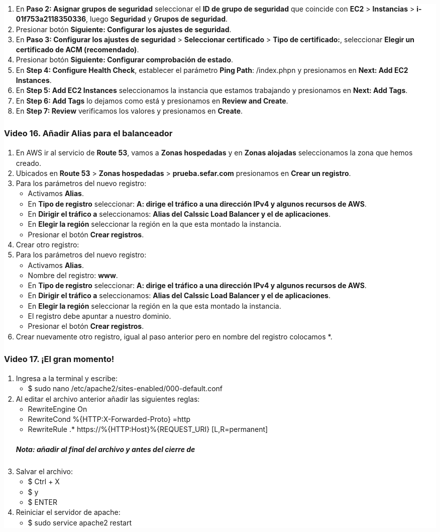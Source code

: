 1. En **Paso 2: Asignar grupos de seguridad** seleccionar el **ID de grupo de seguridad** que coincide con **EC2** > **Instancias** > **i-01f753a2118350336**, luego **Seguridad** y **Grupos de seguridad**.
1. Presionar botón **Siguiente: Configurar los ajustes de seguridad**.
1. En **Paso 3: Configurar los ajustes de seguridad** > **Seleccionar certificado** > **Tipo de certificado:**, seleccionar **Elegir un certificado de ACM (recomendado)**.
1. Presionar botón **Siguiente: Configurar comprobación de estado**.
1. En **Step 4: Configure Health Check**, establecer el parámetro **Ping Path**: /index.phpn y presionamos en **Next: Add EC2 Instances**.
1. En **Step 5: Add EC2 Instances** seleccionamos la instancia que estamos trabajando y presionamos en **Next: Add Tags**.
1. En **Step 6: Add Tags** lo dejamos como está y presionamos en **Review and Create**.
1. En **Step 7: Review** verificamos los valores y presionamos en **Create**.

### Video 16. Añadir Alias para el balanceador
1. En AWS ir al servicio de **Route 53**, vamos a **Zonas hospedadas** y en **Zonas alojadas** seleccionamos la zona que hemos creado.
1. Ubicados en **Route 53** > **Zonas hospedadas** > **prueba.sefar.com** presionamos en **Crear un registro**.
1. Para los parámetros del nuevo registro:
    + Activamos **Alias**.
    + En **Tipo de registro** seleccionar: **A: dirige el tráfico a una dirección IPv4 y algunos recursos de AWS**.
    + En **Dirigir el tráfico a** seleccionamos: **Alias del Calssic Load Balancer y el de aplicaciones**.
    + En **Elegir la región** seleccionar la región en la que esta montado la instancia.
    + Presionar el botón **Crear registros**.
1. Crear otro registro:
1. Para los parámetros del nuevo registro:
    + Activamos **Alias**.
    + Nombre del registro: **www**.
    + En **Tipo de registro** seleccionar: **A: dirige el tráfico a una dirección IPv4 y algunos recursos de AWS**.
    + En **Dirigir el tráfico a** seleccionamos: **Alias del Calssic Load Balancer y el de aplicaciones**.
    + En **Elegir la región** seleccionar la región en la que esta montado la instancia.
    + El registro debe apuntar a nuestro dominio.
    + Presionar el botón **Crear registros**.
1. Crear nuevamente otro registro, igual al paso anterior pero en nombre del registro colocamos *.

### Video 17. ¡El gran momento!
1. Ingresa a la terminal y escribe:
    + $ sudo nano /etc/apache2/sites-enabled/000-default.conf
1. Al editar el archivo anterior añadir las siguientes reglas:
    + RewriteEngine On
    + RewriteCond %{HTTP:X-Forwarded-Proto} =http
    + RewriteRule .* https://%{HTTP:Host}%{REQUEST_URI} [L,R=permanent]
    ##### Nota: añadir al final del archivo y antes del cierre de </VirtualHost>
1. Salvar el archivo: 
    + $ Ctrl + X
    + $ y
    + $ ENTER
1. Reiniciar el servidor de apache:
    + $ sudo service apache2 restart

